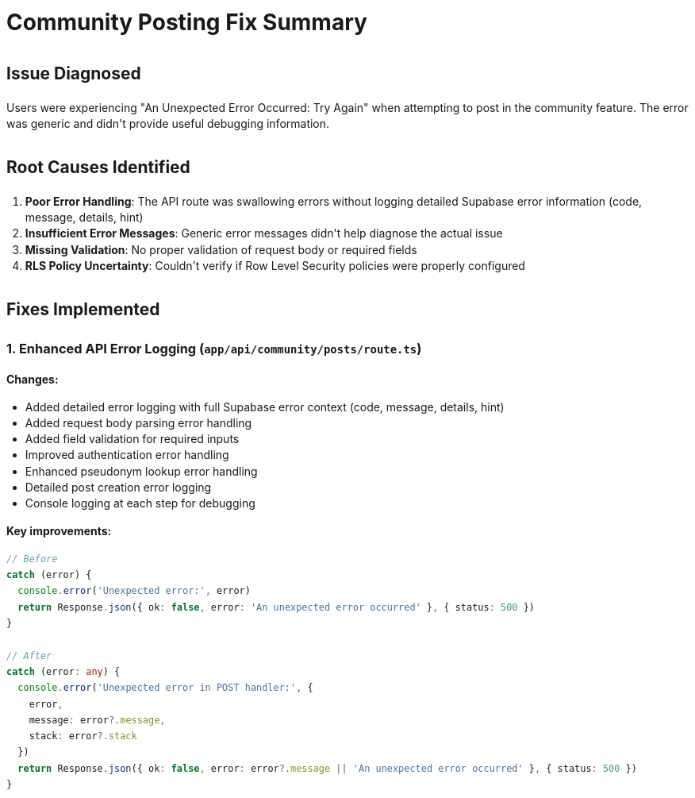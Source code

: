 # Community Posting Fix Summary

## Issue Diagnosed
Users were experiencing "An Unexpected Error Occurred: Try Again" when attempting to post in the community feature. The error was generic and didn't provide useful debugging information.

## Root Causes Identified

1. **Poor Error Handling**: The API route was swallowing errors without logging detailed Supabase error information (code, message, details, hint)
2. **Insufficient Error Messages**: Generic error messages didn't help diagnose the actual issue
3. **Missing Validation**: No proper validation of request body or required fields
4. **RLS Policy Uncertainty**: Couldn't verify if Row Level Security policies were properly configured

## Fixes Implemented

### 1. Enhanced API Error Logging (`app/api/community/posts/route.ts`)

**Changes:**
- Added detailed error logging with full Supabase error context (code, message, details, hint)
- Added request body parsing error handling
- Added field validation for required inputs
- Improved authentication error handling
- Enhanced pseudonym lookup error handling
- Detailed post creation error logging
- Console logging at each step for debugging

**Key improvements:**
```typescript
// Before
catch (error) {
  console.error('Unexpected error:', error)
  return Response.json({ ok: false, error: 'An unexpected error occurred' }, { status: 500 })
}

// After
catch (error: any) {
  console.error('Unexpected error in POST handler:', {
    error,
    message: error?.message,
    stack: error?.stack
  })
  return Response.json({ ok: false, error: error?.message || 'An unexpected error occurred' }, { status: 500 })
}
```
